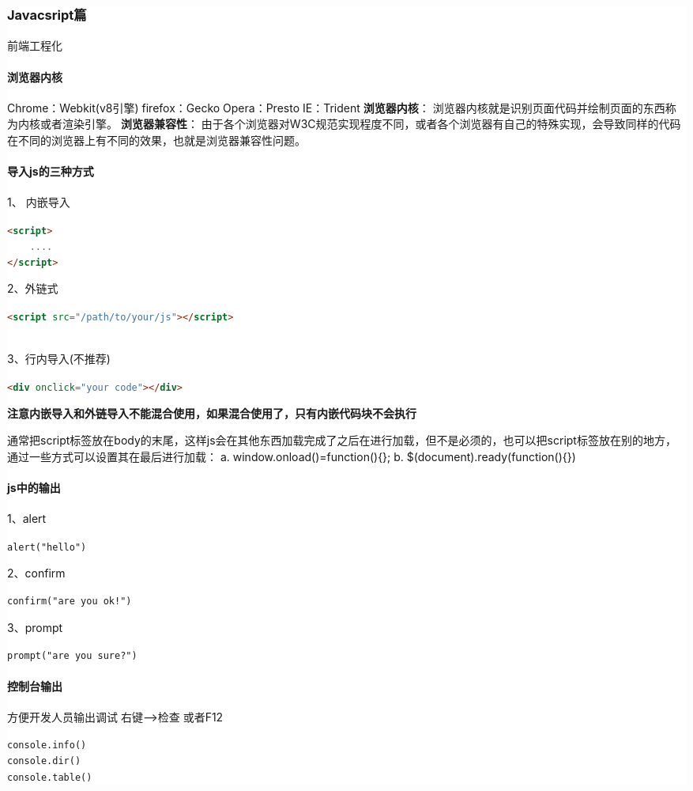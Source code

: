 

### Javacsript篇
前端工程化 
#### 浏览器内核
Chrome：Webkit(v8引擎)
firefox：Gecko
Opera：Presto
IE：Trident
**浏览器内核**：
浏览器内核就是识别页面代码并绘制页面的东西称为内核或者渲染引擎。
**浏览器兼容性**：
由于各个浏览器对W3C规范实现程度不同，或者各个浏览器有自己的特殊实现，会导致同样的代码在不同的浏览器上有不同的效果，也就是浏览器兼容性问题。

#### 导入js的三种方式
1、 内嵌导入

```html
<script>
    ....
</script>
```

2、外链式

```html
<script src="/path/to/your/js"></script>
    
```
3、行内导入(不推荐)
```html
<div onclick="your code"></div>
```
**注意内嵌导入和外链导入不能混合使用，如果混合使用了，只有内嵌代码块不会执行**

通常把script标签放在body的末尾，这样js会在其他东西加载完成了之后在进行加载，但不是必须的，也可以把script标签放在别的地方，通过一些方式可以设置其在最后进行加载：
a. window.onload()=function(){};
b. $(document).ready(function(){})

#### js中的输出
1、alert

    alert("hello")

2、confirm

    confirm("are you ok!")

3、prompt

    prompt("are you sure?")

#### 控制台输出
方便开发人员输出调试
右键-->检查 或者F12

    console.info()
    console.dir()
    console.table()
